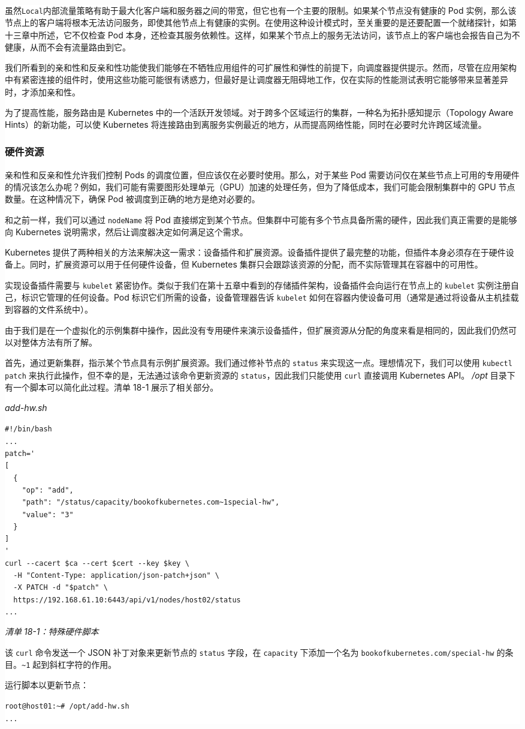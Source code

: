 虽然`Local`内部流量策略有助于最大化客户端和服务器之间的带宽，但它也有一个主要的限制。如果某个节点没有健康的 Pod 实例，那么该节点上的客户端将根本无法访问服务，即使其他节点上有健康的实例。在使用这种设计模式时，至关重要的是还要配置一个就绪探针，如第十三章中所述，它不仅检查 Pod 本身，还检查其服务依赖性。这样，如果某个节点上的服务无法访问，该节点上的客户端也会报告自己为不健康，从而不会有流量路由到它。

我们所看到的亲和性和反亲和性功能使我们能够在不牺牲应用组件的可扩展性和弹性的前提下，向调度器提供提示。然而，尽管在应用架构中有紧密连接的组件时，使用这些功能可能很有诱惑力，但最好是让调度器无阻碍地工作，仅在实际的性能测试表明它能够带来显著差异时，才添加亲和性。

为了提高性能，服务路由是 Kubernetes 中的一个活跃开发领域。对于跨多个区域运行的集群，一种名为拓扑感知提示（Topology Aware Hints）的新功能，可以使 Kubernetes 将连接路由到离服务实例最近的地方，从而提高网络性能，同时在必要时允许跨区域流量。

### 硬件资源

亲和性和反亲和性允许我们控制 Pods 的调度位置，但应该仅在必要时使用。那么，对于某些 Pod 需要访问仅在某些节点上可用的专用硬件的情况该怎么办呢？例如，我们可能有需要图形处理单元（GPU）加速的处理任务，但为了降低成本，我们可能会限制集群中的 GPU 节点数量。在这种情况下，确保 Pod 被调度到正确的地方是绝对必要的。

和之前一样，我们可以通过 `nodeName` 将 Pod 直接绑定到某个节点。但集群中可能有多个节点具备所需的硬件，因此我们真正需要的是能够向 Kubernetes 说明需求，然后让调度器决定如何满足这个需求。

Kubernetes 提供了两种相关的方法来解决这一需求：设备插件和扩展资源。设备插件提供了最完整的功能，但插件本身必须存在于硬件设备上。同时，扩展资源可以用于任何硬件设备，但 Kubernetes 集群只会跟踪该资源的分配，而不实际管理其在容器中的可用性。

实现设备插件需要与 `kubelet` 紧密协作。类似于我们在第十五章中看到的存储插件架构，设备插件会向运行在节点上的 `kubelet` 实例注册自己，标识它管理的任何设备。Pod 标识它们所需的设备，设备管理器告诉 `kubelet` 如何在容器内使设备可用（通常是通过将设备从主机挂载到容器的文件系统中）。

由于我们是在一个虚拟化的示例集群中操作，因此没有专用硬件来演示设备插件，但扩展资源从分配的角度来看是相同的，因此我们仍然可以对整体方法有所了解。

首先，通过更新集群，指示某个节点具有示例扩展资源。我们通过修补节点的 `status` 来实现这一点。理想情况下，我们可以使用 `kubectl patch` 来执行此操作，但不幸的是，无法通过该命令更新资源的 `status`，因此我们只能使用 `curl` 直接调用 Kubernetes API。 */opt* 目录下有一个脚本可以简化此过程。清单 18-1 展示了相关部分。

*add-hw.sh*

```
#!/bin/bash
...
patch='
[
  {
    "op": "add", 
    "path": "/status/capacity/bookofkubernetes.com~1special-hw", 
    "value": "3"
  }
]
'
curl --cacert $ca --cert $cert --key $key \
  -H "Content-Type: application/json-patch+json" \
  -X PATCH -d "$patch" \
  https://192.168.61.10:6443/api/v1/nodes/host02/status
...
```

*清单 18-1：特殊硬件脚本*

该 `curl` 命令发送一个 JSON 补丁对象来更新节点的 `status` 字段，在 `capacity` 下添加一个名为 `bookofkubernetes.com/special-hw` 的条目。`~1` 起到斜杠字符的作用。

运行脚本以更新节点：

```
root@host01:~# /opt/add-hw.sh 
...
```
